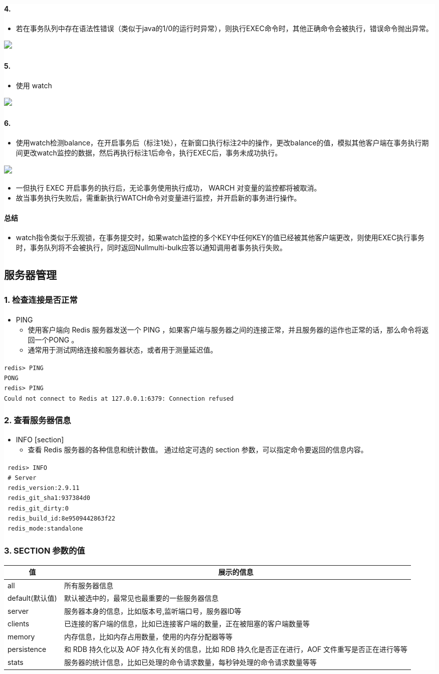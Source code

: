 #### 4. 
- 若在事务队列中存在语法性错误（类似于java的1/0的运行时异常），则执行EXEC命令时，其他正确命令会被执行，错误命令抛出异常。
<img src="../image/Redis/Redis4.png">

#### 5. 
- 使用 watch
<img src="../image/Redis/Redis5.png">

#### 6. 
- 使用watch检测balance，在开启事务后（标注1处），在新窗口执行标注2中的操作，更改balance的值，模拟其他客户端在事务执行期间更改watch监控的数据，然后再执行标注1后命令，执行EXEC后，事务未成功执行。
<img src="../image/Redis/Redis6.png">

- 一但执行 EXEC 开启事务的执行后，无论事务使用执行成功， WARCH 对变量的监控都将被取消。
- 故当事务执行失败后，需重新执行WATCH命令对变量进行监控，并开启新的事务进行操作。

#### 总结
- watch指令类似于乐观锁，在事务提交时，如果watch监控的多个KEY中任何KEY的值已经被其他客户端更改，则使用EXEC执行事务时，事务队列将不会被执行，同时返回Nullmulti-bulk应答以通知调用者事务执行失败。

## 服务器管理
### 1. 检查连接是否正常
- PING
	- 使用客户端向 Redis 服务器发送一个 PING ，如果客户端与服务器之间的连接正常，并且服务器的运作也正常的话，那么命令将返回一个PONG 。
	- 通常用于测试网络连接和服务器状态，或者用于测量延迟值。
```redis
redis> PING
PONG
redis> PING
Could not connect to Redis at 127.0.0.1:6379: Connection refused
```

### 2. 查看服务器信息
- INFO [section]
	- 查看 Redis 服务器的各种信息和统计数值。 通过给定可选的 section 参数，可以指定命令要返回的信息内容。

```redis
 redis> INFO
 # Server
 redis_version:2.9.11
 redis_git_sha1:937384d0
 redis_git_dirty:0
 redis_build_id:8e9509442863f22
 redis_mode:standalone
```

### 3. SECTION 参数的值
| 值              | 展示的信息                                                   |
| --------------- | ------------------------------------------------------------ |
| all             | 所有服务器信息                                               |
| default(默认值) | 默认被选中的，最常见也最重要的一些服务器信息                 |
| server          | 服务器本身的信息，比如版本号,监听端口号，服务器ID等          |
| clients         | 已连接的客户端的信息，比如已连接客户端的数量，正在被阻塞的客户端数量等 |
| memory          | 内存信息，比如内存占用数量，使用的内存分配器等等             |
| persistence     | 和 RDB 持久化以及 AOF 持久化有关的信息，比如 RDB 持久化是否正在进行，AOF 文件重写是否正在进行等等 |
| stats           | 服务器的统计信息，比如已处理的命令请求数量，每秒钟处理的命令请求数量等等 |